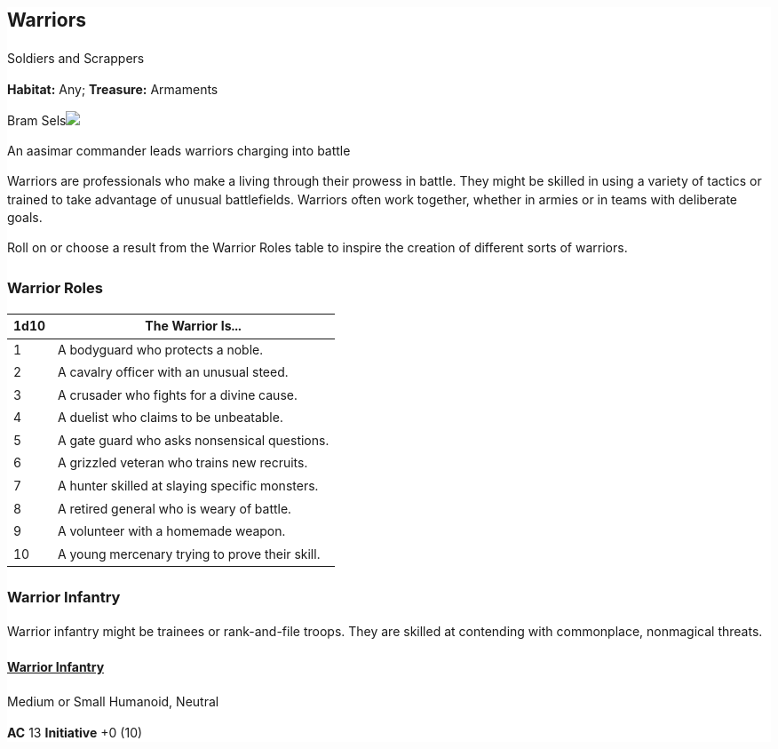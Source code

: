 ## Warriors

Soldiers and Scrappers

**Habitat:** Any; **Treasure:** Armaments

Bram Sels[![](https://media.dndbeyond.com/compendium-images/mm/hAxSwXnO1TSUruhZ/23-001.warriors.png)](https://media.dndbeyond.com/compendium-images/mm/hAxSwXnO1TSUruhZ/23-001.warriors.png)

An aasimar commander leads warriors charging into battle

Warriors are professionals who make a living through their prowess in battle. They might be skilled in using a variety of tactics or trained to take advantage of unusual battlefields. Warriors often work together, whether in armies or in teams with deliberate goals.

Roll on or choose a result from the Warrior Roles table to inspire the creation of different sorts of warriors.

### [](https://www.dndbeyond.com/sources/dnd/mm-2024/monsters-w#WarriorRoles)Warrior Roles
|1d10|The Warrior Is...|
|---|---|
|1|A bodyguard who protects a noble.|
|2|A cavalry officer with an unusual steed.|
|3|A crusader who fights for a divine cause.|
|4|A duelist who claims to be unbeatable.|
|5|A gate guard who asks nonsensical questions.|
|6|A grizzled veteran who trains new recruits.|
|7|A hunter skilled at slaying specific monsters.|
|8|A retired general who is weary of battle.|
|9|A volunteer with a homemade weapon.|
|10|A young mercenary trying to prove their skill.|

### [](https://www.dndbeyond.com/sources/dnd/mm-2024/monsters-w#WarriorInfantry)Warrior Infantry

Warrior infantry might be trainees or rank-and-file troops. They are skilled at contending with commonplace, nonmagical threats.

#### [](https://www.dndbeyond.com/sources/dnd/mm-2024/monsters-w#WarriorInfantryStatBlock)[Warrior Infantry](https://www.dndbeyond.com/monsters/5195259-warrior-infantry)

Medium or Small Humanoid, Neutral

**AC** 13 **Initiative** +0 (10)
